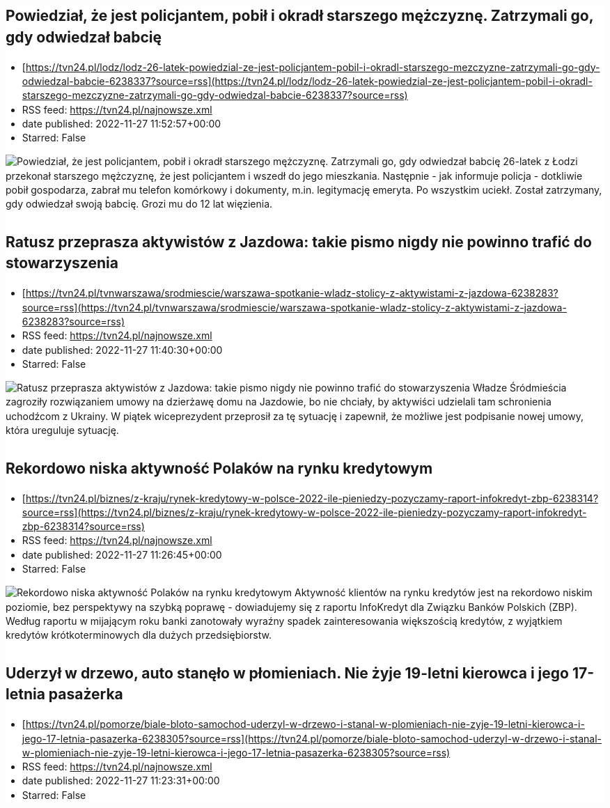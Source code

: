 ## Powiedział, że jest policjantem, pobił i okradł starszego mężczyznę. Zatrzymali go, gdy odwiedzał babcię
 - [https://tvn24.pl/lodz/lodz-26-latek-powiedzial-ze-jest-policjantem-pobil-i-okradl-starszego-mezczyzne-zatrzymali-go-gdy-odwiedzal-babcie-6238337?source=rss](https://tvn24.pl/lodz/lodz-26-latek-powiedzial-ze-jest-policjantem-pobil-i-okradl-starszego-mezczyzne-zatrzymali-go-gdy-odwiedzal-babcie-6238337?source=rss)
 - RSS feed: https://tvn24.pl/najnowsze.xml
 - date published: 2022-11-27 11:52:57+00:00
 - Starred: False

<img alt="Powiedział, że jest policjantem, pobił i okradł starszego mężczyznę. Zatrzymali go, gdy odwiedzał babcię" src="https://tvn24.pl/najnowsze/cdn-zdjecie-9luq0p-powiedzial-ze-jest-policjantem-okradl-i-pobil-seniora-6238302/alternates/LANDSCAPE_1280" />
    26-latek z Łodzi przekonał starszego mężczyznę, że jest policjantem i wszedł do jego mieszkania. Następnie - jak informuje policja - dotkliwie pobił gospodarza, zabrał mu telefon komórkowy i dokumenty, m.in. legitymację emeryta. Po wszystkim uciekł. Został zatrzymany, gdy odwiedzał swoją babcię. Grozi mu do 12 lat więzienia.

## Ratusz przeprasza aktywistów z Jazdowa: takie pismo nigdy nie powinno trafić do stowarzyszenia
 - [https://tvn24.pl/tvnwarszawa/srodmiescie/warszawa-spotkanie-wladz-stolicy-z-aktywistami-z-jazdowa-6238283?source=rss](https://tvn24.pl/tvnwarszawa/srodmiescie/warszawa-spotkanie-wladz-stolicy-z-aktywistami-z-jazdowa-6238283?source=rss)
 - RSS feed: https://tvn24.pl/najnowsze.xml
 - date published: 2022-11-27 11:40:30+00:00
 - Starred: False

<img alt="Ratusz przeprasza aktywistów z Jazdowa: takie pismo nigdy nie powinno trafić do stowarzyszenia" src="https://tvn24.pl/tvnwarszawa/najnowsze/cdn-zdjecie-nyv4u4-osiedle-domkow-finskich-na-jazdowie-6194312/alternates/LANDSCAPE_1280" />
    Władze Śródmieścia zagroziły rozwiązaniem umowy na dzierżawę domu na Jazdowie, bo nie chciały, by aktywiści udzielali tam schronienia uchodźcom z Ukrainy. W piątek wiceprezydent  przeprosił za tę sytuację i zapewnił, że możliwe jest podpisanie nowej umowy, która ureguluje sytuację.

## Rekordowo niska aktywność Polaków na rynku kredytowym
 - [https://tvn24.pl/biznes/z-kraju/rynek-kredytowy-w-polsce-2022-ile-pieniedzy-pozyczamy-raport-infokredyt-zbp-6238314?source=rss](https://tvn24.pl/biznes/z-kraju/rynek-kredytowy-w-polsce-2022-ile-pieniedzy-pozyczamy-raport-infokredyt-zbp-6238314?source=rss)
 - RSS feed: https://tvn24.pl/najnowsze.xml
 - date published: 2022-11-27 11:26:45+00:00
 - Starred: False

<img alt="Rekordowo niska aktywność Polaków na rynku kredytowym" src="https://tvn24.pl/biznes/najnowsze/cdn-zdjecie-1ceqbh-przecietne-wynagrodzenie-4226064/alternates/LANDSCAPE_1280" />
    Aktywność klientów na rynku kredytów jest na rekordowo niskim poziomie, bez perspektywy na szybką poprawę - dowiadujemy się z raportu InfoKredyt dla Związku Banków Polskich (ZBP). Według raportu w mijającym roku banki zanotowały wyraźny spadek zainteresowania większością kredytów, z wyjątkiem kredytów krótkoterminowych dla dużych przedsiębiorstw.

## Uderzył w drzewo, auto stanęło w płomieniach. Nie żyje 19-letni kierowca i jego 17-letnia pasażerka
 - [https://tvn24.pl/pomorze/biale-bloto-samochod-uderzyl-w-drzewo-i-stanal-w-plomieniach-nie-zyje-19-letni-kierowca-i-jego-17-letnia-pasazerka-6238305?source=rss](https://tvn24.pl/pomorze/biale-bloto-samochod-uderzyl-w-drzewo-i-stanal-w-plomieniach-nie-zyje-19-letni-kierowca-i-jego-17-letnia-pasazerka-6238305?source=rss)
 - RSS feed: https://tvn24.pl/najnowsze.xml
 - date published: 2022-11-27 11:23:31+00:00
 - Starred: False
